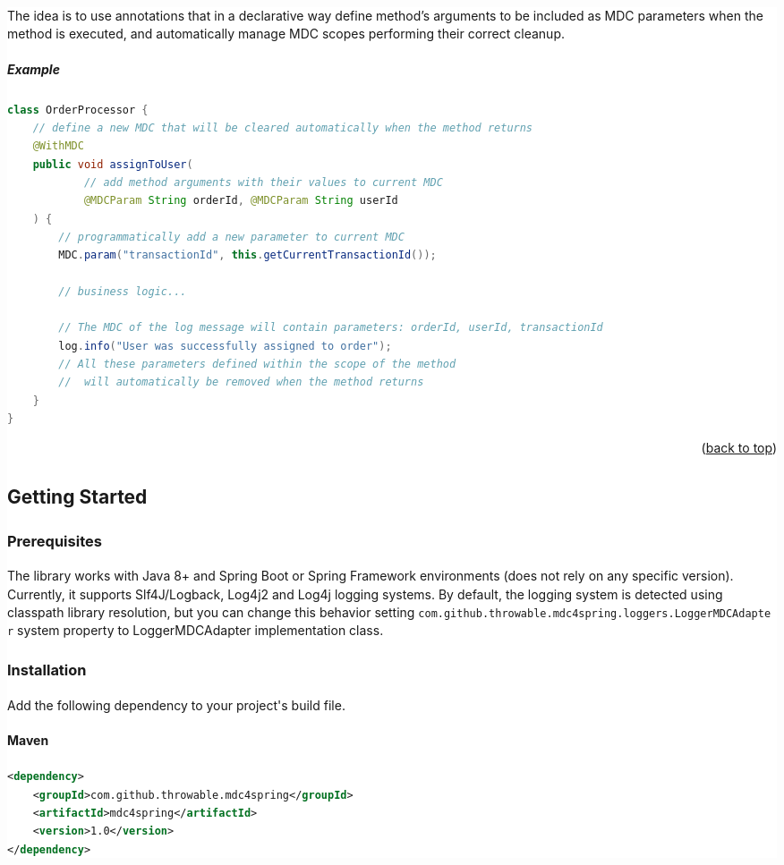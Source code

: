 The idea is to use annotations that in a declarative way define method’s arguments to be included as MDC parameters
when the method is executed, and automatically manage MDC scopes performing their correct cleanup.


##### Example

```java
class OrderProcessor {
    // define a new MDC that will be cleared automatically when the method returns
    @WithMDC
    public void assignToUser(
            // add method arguments with their values to current MDC
            @MDCParam String orderId, @MDCParam String userId
    ) {
        // programmatically add a new parameter to current MDC
        MDC.param("transactionId", this.getCurrentTransactionId());

        // business logic...

        // The MDC of the log message will contain parameters: orderId, userId, transactionId 
        log.info("User was successfully assigned to order");
        // All these parameters defined within the scope of the method
        //  will automatically be removed when the method returns
    }
}
```

<p align="right">(<a href="#top">back to top</a>)</p>




## Getting Started

### Prerequisites

The library works with Java 8+ and Spring Boot or Spring Framework environments (does not rely on any specific version).
Currently, it supports Slf4J/Logback, Log4j2 and Log4j logging systems. By default, the logging system is detected
using classpath library resolution, but you can change this behavior setting
```com.github.throwable.mdc4spring.loggers.LoggerMDCAdapter```
system property to LoggerMDCAdapter implementation class.

### Installation

Add the following dependency to your project's build file.

#### Maven

```xml
<dependency>
    <groupId>com.github.throwable.mdc4spring</groupId>
    <artifactId>mdc4spring</artifactId>
    <version>1.0</version>
</dependency>
```
